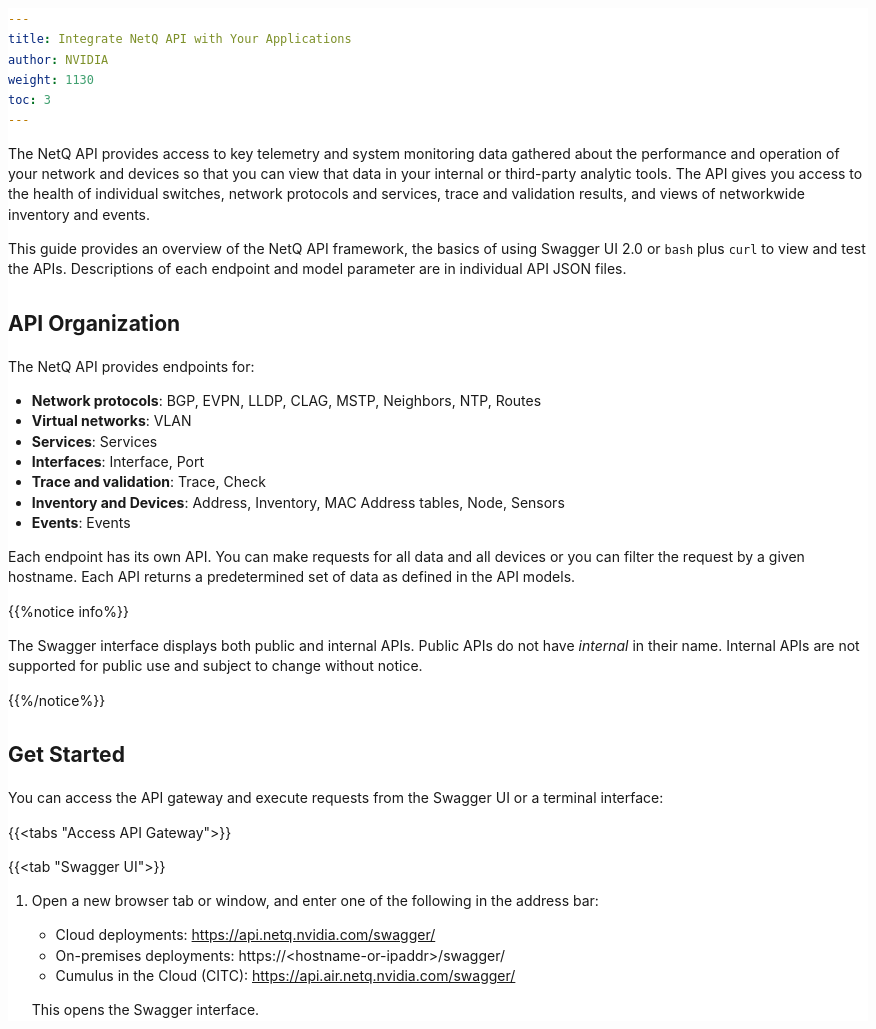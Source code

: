 ```yaml
---
title: Integrate NetQ API with Your Applications
author: NVIDIA
weight: 1130
toc: 3
---
```

The NetQ API provides access to key telemetry and system monitoring data gathered about the performance and operation of your network and devices so that you can view that data in your internal or third-party analytic tools. The API gives you access to the health of individual switches, network protocols and services, trace and validation results, and views of networkwide inventory and events.

This guide provides an overview of the NetQ API framework, the basics of using Swagger UI 2.0 or `bash` plus `curl` to view and test the APIs. Descriptions of each endpoint and model parameter are in individual API JSON files.

## API Organization

The NetQ API provides endpoints for:

- **Network protocols**: BGP, EVPN, LLDP, CLAG, MSTP, Neighbors, NTP, Routes
- **Virtual networks**: VLAN
- **Services**: Services
- **Interfaces**: Interface, Port
- **Trace and validation**: Trace, Check
- **Inventory and Devices**: Address, Inventory, MAC Address tables, Node, Sensors
- **Events**: Events

Each endpoint has its own API. You can make requests for all data and all devices or you can filter the request by a given hostname. Each API returns a predetermined set of data as defined in the API models.

{{%notice info%}}

The Swagger interface displays both public and internal APIs. Public APIs do not have *internal* in their name. Internal APIs are not supported for public use and subject to change without notice.

{{%/notice%}}

## Get Started

You can access the API gateway and execute requests from the Swagger UI or a terminal interface:

{{<tabs "Access API Gateway">}}

{{<tab "Swagger UI">}}

1. Open a new browser tab or window, and enter one of the following in the address bar:

    - Cloud deployments:  https://api.netq.nvidia.com/swagger/
    - On-premises deployments: https://\<hostname-or-ipaddr\>/swagger/
    - Cumulus in the Cloud (CITC): https://api.air.netq.nvidia.com/swagger/

    This opens the Swagger interface.
